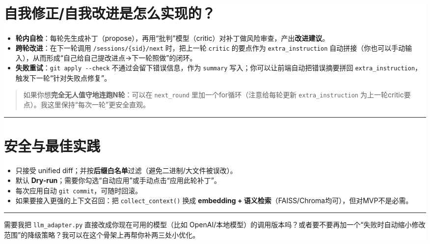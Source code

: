 
# 自我修正/自我改进是怎么实现的？

* **轮内自检**：每轮先生成补丁（propose），再用“批判”模型（critic）对补丁做风险审查，产出**改进建议**。
* **跨轮改进**：在下一轮调用 `/sessions/{sid}/next` 时，把上一轮 `critic` 的要点作为 `extra_instruction` 自动拼接（你也可以手动输入），从而形成“自己给自己提改进点→下一轮照做”的闭环。
* **失败重试**：`git apply --check` 不通过会留下错误信息，作为 `summary` 写入；你可以让前端自动把错误摘要拼回 `extra_instruction`，触发下一轮“针对失败点修复”。

> 如果你想**完全无人值守地连跑N轮**：可以在 `next_round` 里加一个for循环（注意给每轮更新 `extra_instruction` 为上一轮critic要点）。我这里保持“每次一轮”更安全直观。

---

# 安全与最佳实践

* 只接受 unified diff；并按**后缀白名单**过滤（避免二进制/大文件被误改）。
* 默认 **Dry-run**；需要你勾选“自动应用”或手动点击“应用此轮补丁”。
* 每次应用自动 `git commit`，可随时回滚。
* 如果要接入更强的上下文召回：把 `collect_context()` 换成 **embedding + 语义检索**（FAISS/Chroma均可），但对MVP不是必需。

---

需要我把 `llm_adapter.py` 直接改成你现在可用的模型（比如 OpenAI/本地模型）的调用版本吗？或者要不要再加一个“失败时自动缩小修改范围”的降级策略？我可以在这个骨架上再帮你补两三处小优化。

